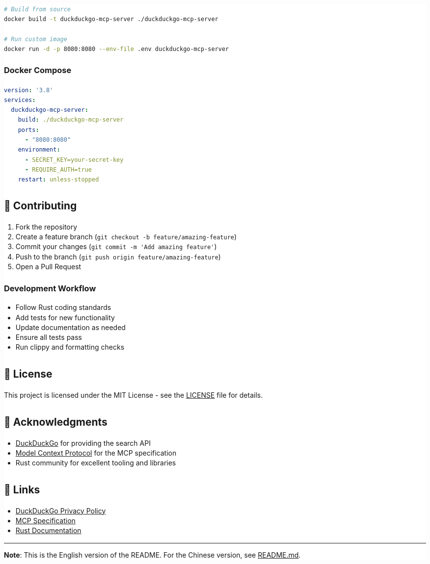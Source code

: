 ```bash
# Build from source
docker build -t duckduckgo-mcp-server ./duckduckgo-mcp-server

# Run custom image
docker run -d -p 8080:8080 --env-file .env duckduckgo-mcp-server
```

### Docker Compose

```yaml
version: '3.8'
services:
  duckduckgo-mcp-server:
    build: ./duckduckgo-mcp-server
    ports:
      - "8080:8080"
    environment:
      - SECRET_KEY=your-secret-key
      - REQUIRE_AUTH=true
    restart: unless-stopped
```

## 🤝 Contributing

1. Fork the repository
2. Create a feature branch (`git checkout -b feature/amazing-feature`)
3. Commit your changes (`git commit -m 'Add amazing feature'`)
4. Push to the branch (`git push origin feature/amazing-feature`)
5. Open a Pull Request

### Development Workflow

- Follow Rust coding standards
- Add tests for new functionality
- Update documentation as needed
- Ensure all tests pass
- Run clippy and formatting checks

## 📄 License

This project is licensed under the MIT License - see the [LICENSE](../LICENSE) file for details.

## 🙏 Acknowledgments

- [DuckDuckGo](https://duckduckgo.com) for providing the search API
- [Model Context Protocol](https://modelcontextprotocol.io) for the MCP specification
- Rust community for excellent tooling and libraries

## 🔗 Links

- [DuckDuckGo Privacy Policy](https://duckduckgo.com/privacy)
- [MCP Specification](https://modelcontextprotocol.io)
- [Rust Documentation](https://doc.rust-lang.org/)

---

**Note**: This is the English version of the README. For the Chinese version, see [README.md](../README.md).